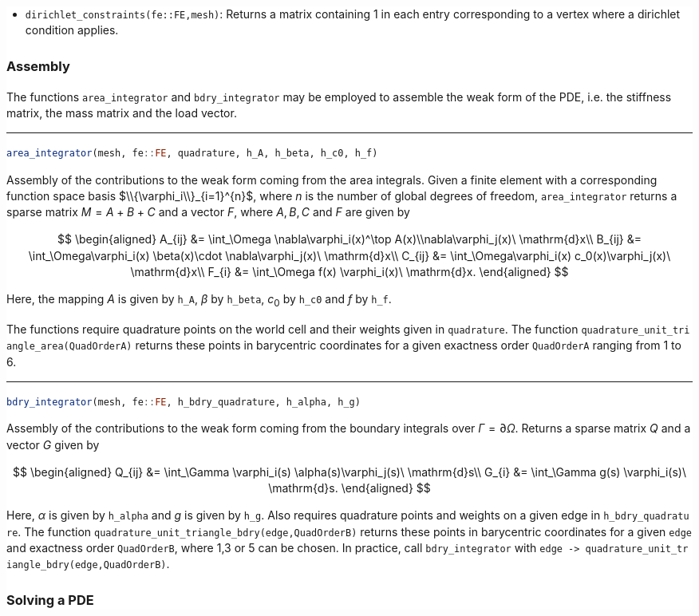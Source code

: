 - `dirichlet_constraints(fe::FE,mesh)`: Returns a matrix containing 1 in each entry corresponding to a vertex where a dirichlet condition applies.

### Assembly
The functions `area_integrator` and `bdry_integrator` may be employed to assemble the weak form of the PDE, i.e. the stiffness matrix, the mass matrix and the load vector. 

---

```julia
area_integrator(mesh, fe::FE, quadrature, h_A, h_beta, h_c0, h_f)
```
Assembly of the contributions to the weak form coming from the area integrals. Given a finite element with a corresponding function space basis $\\{\varphi_i\\}_{i=1}^{n}$, where $n$ is the number of global degrees of freedom, `area_integrator` returns a sparse matrix $M = A + B + C$ and a vector $F$, where $A,B,C$ and $F$ are given by 
 
$$
\begin{aligned}
A_{ij} &= \int_\Omega \nabla\varphi_i(x)^\top A(x)\\nabla\varphi_j(x)\ \mathrm{d}x\\
B_{ij} &= \int_\Omega\varphi_i(x) \beta(x)\cdot \nabla\varphi_j(x)\ \mathrm{d}x\\
C_{ij} &= \int_\Omega\varphi_i(x) c_0(x)\varphi_j(x)\ \mathrm{d}x\\
F_{i} &= \int_\Omega f(x) \varphi_i(x)\ \mathrm{d}x.
\end{aligned}
$$

Here, the mapping $A$ is given by `h_A`, $\beta$ by `h_beta`, $c_0$ by `h_c0` and $f$ by `h_f`.

The functions require quadrature points on the world cell and their weights given in `quadrature`. The function `quadrature_unit_triangle_area(QuadOrderA)` returns these points in barycentric coordinates for a given exactness order `QuadOrderA` ranging from 1 to 6.

---

```julia
bdry_integrator(mesh, fe::FE, h_bdry_quadrature, h_alpha, h_g)
```

Assembly of the contributions to the weak form coming from the boundary integrals over $\Gamma = \partial\Omega$. Returns a sparse matrix $Q$ and a vector $G$ given by

$$
\begin{aligned}
Q_{ij} &= \int_\Gamma \varphi_i(s) \alpha(s)\varphi_j(s)\ \mathrm{d}s\\
G_{i} &= \int_\Gamma g(s) \varphi_i(s)\ \mathrm{d}s.
\end{aligned}
$$

Here, $\alpha$ is given by `h_alpha` and $g$ is given by `h_g`. Also requires quadrature points and weights on a given edge in `h_bdry_quadrature`. The function `quadrature_unit_triangle_bdry(edge,QuadOrderB)` returns these points in barycentric coordinates for a given `edge` and exactness order `QuadOrderB`, where 1,3 or 5 can be chosen. In practice, call `bdry_integrator` with `edge -> quadrature_unit_triangle_bdry(edge,QuadOrderB)`.

### Solving a PDE
